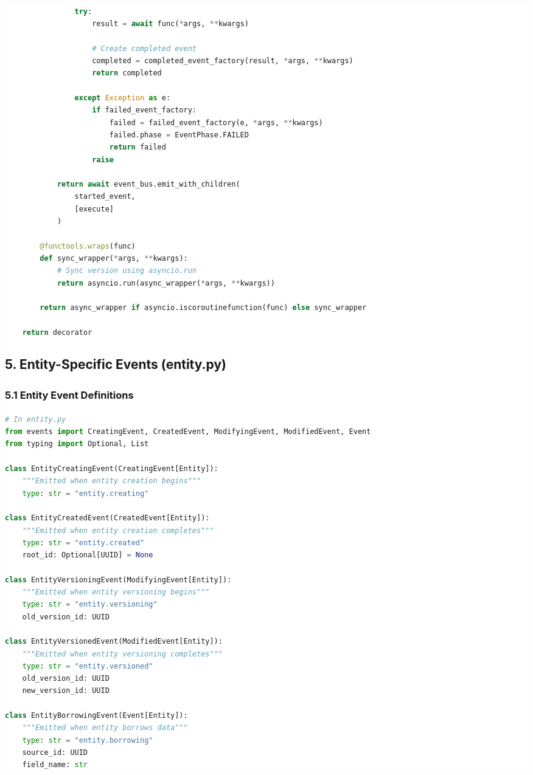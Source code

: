 ```python
                try:
                    result = await func(*args, **kwargs)
                    
                    # Create completed event
                    completed = completed_event_factory(result, *args, **kwargs)
                    return completed
                    
                except Exception as e:
                    if failed_event_factory:
                        failed = failed_event_factory(e, *args, **kwargs)
                        failed.phase = EventPhase.FAILED
                        return failed
                    raise
            
            return await event_bus.emit_with_children(
                started_event,
                [execute]
            )
        
        @functools.wraps(func)
        def sync_wrapper(*args, **kwargs):
            # Sync version using asyncio.run
            return asyncio.run(async_wrapper(*args, **kwargs))
        
        return async_wrapper if asyncio.iscoroutinefunction(func) else sync_wrapper
    
    return decorator
```

## 5. Entity-Specific Events (entity.py)

### 5.1 Entity Event Definitions

```python
# In entity.py
from events import CreatingEvent, CreatedEvent, ModifyingEvent, ModifiedEvent, Event
from typing import Optional, List

class EntityCreatingEvent(CreatingEvent[Entity]):
    """Emitted when entity creation begins"""
    type: str = "entity.creating"
    
class EntityCreatedEvent(CreatedEvent[Entity]):
    """Emitted when entity creation completes"""
    type: str = "entity.created"
    root_id: Optional[UUID] = None
    
class EntityVersioningEvent(ModifyingEvent[Entity]):
    """Emitted when entity versioning begins"""
    type: str = "entity.versioning"
    old_version_id: UUID
    
class EntityVersionedEvent(ModifiedEvent[Entity]):
    """Emitted when entity versioning completes"""
    type: str = "entity.versioned"
    old_version_id: UUID
    new_version_id: UUID

class EntityBorrowingEvent(Event[Entity]):
    """Emitted when entity borrows data"""
    type: str = "entity.borrowing"
    source_id: UUID
    field_name: str
```